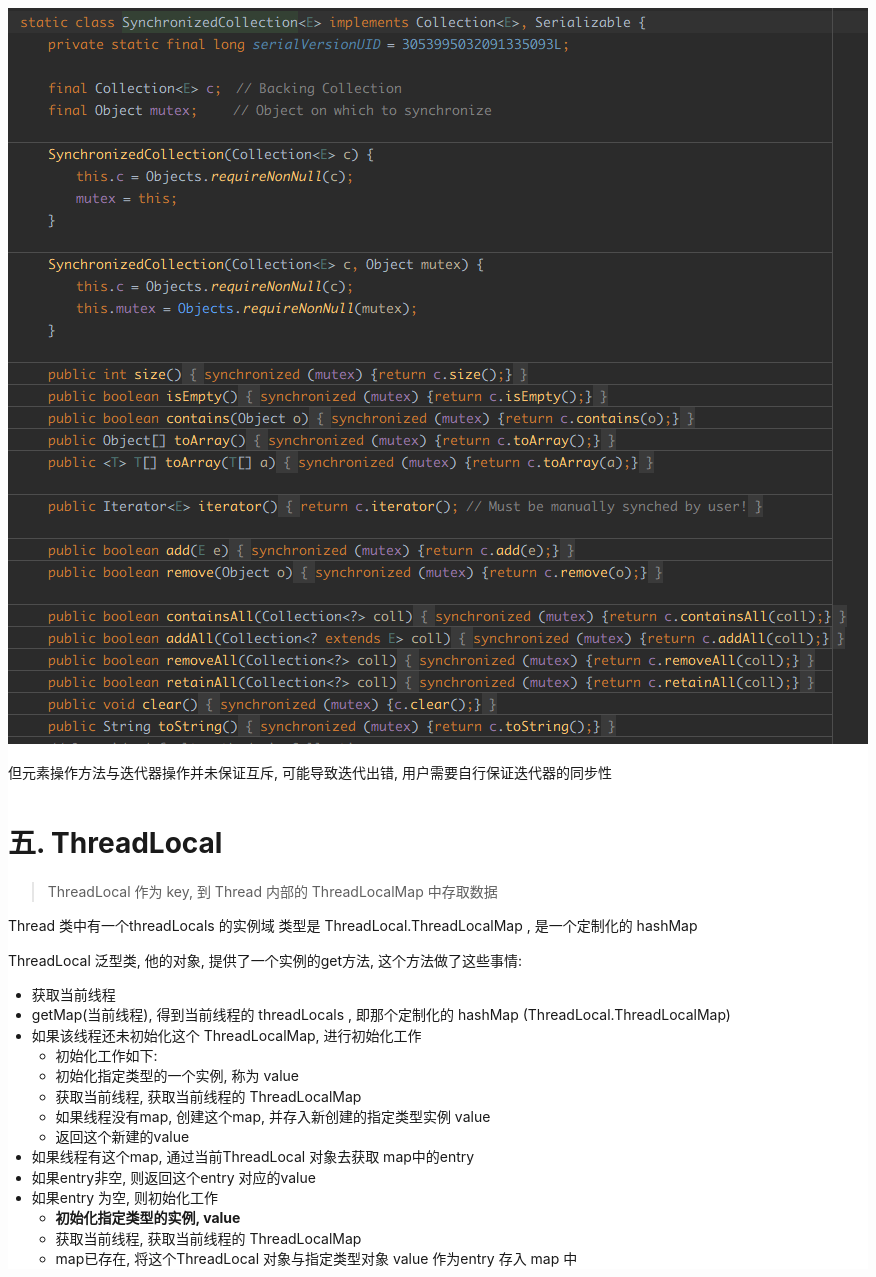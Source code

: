 ![image-20210429111148366](并发.assets/image-20210429111148366.png)

但元素操作方法与迭代器操作并未保证互斥, 可能导致迭代出错, 用户需要自行保证迭代器的同步性

# 五. ThreadLocal

> ThreadLocal 作为 key, 到 Thread 内部的 ThreadLocalMap 中存取数据



Thread 类中有一个threadLocals 的实例域  类型是 ThreadLocal.ThreadLocalMap , 是一个定制化的 hashMap

ThreadLocal 泛型类, 他的对象, 提供了一个实例的get方法, 这个方法做了这些事情:

- 获取当前线程
- getMap(当前线程), 得到当前线程的 threadLocals , 即那个定制化的 hashMap (ThreadLocal.ThreadLocalMap)
- 如果该线程还未初始化这个 ThreadLocalMap, 进行初始化工作
  - 初始化工作如下:
  - 初始化指定类型的一个实例, 称为 value
  - 获取当前线程, 获取当前线程的 ThreadLocalMap
  - 如果线程没有map, 创建这个map, 并存入新创建的指定类型实例 value
  - 返回这个新建的value
- 如果线程有这个map, 通过当前ThreadLocal 对象去获取 map中的entry
- 如果entry非空, 则返回这个entry 对应的value
- 如果entry 为空, 则初始化工作
  - **初始化指定类型的实例, value**
  - 获取当前线程, 获取当前线程的 ThreadLocalMap
  - map已存在, 将这个ThreadLocal 对象与指定类型对象 value 作为entry 存入 map 中
